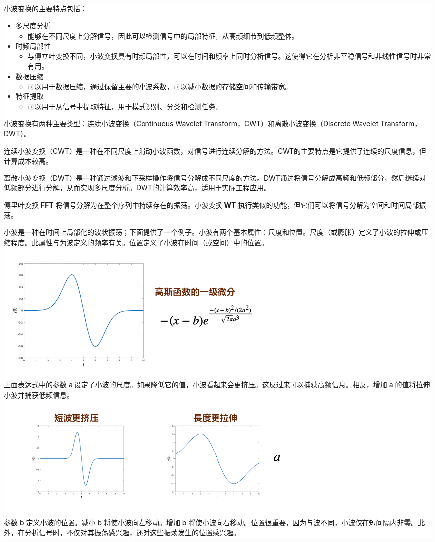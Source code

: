 小波变换的主要特点包括：

 - 多尺度分析
    - 能够在不同尺度上分解信号，因此可以检测信号中的局部特征，从高频细节到低频整体。
 - 时频局部性
    - 与傅立叶变换不同，小波变换具有时频局部性，可以在时间和频率上同时分析信号。这使得它在分析非平稳信号和非线性信号时非常有用。
 - 数据压缩
    - 可以用于数据压缩，通过保留主要的小波系数，可以减小数据的存储空间和传输带宽。
 - 特征提取
    - 可以用于从信号中提取特征，用于模式识别、分类和检测任务。

小波变换有两种主要类型：连续小波变换（Continuous Wavelet Transform，CWT）和离散小波变换（Discrete Wavelet Transform，DWT）。

连续小波变换（CWT）是一种在不同尺度上滑动小波函数，对信号进行连续分解的方法。CWT的主要特点是它提供了连续的尺度信息，但计算成本较高。

离散小波变换（DWT）是一种通过滤波和下采样操作将信号分解成不同尺度的方法。DWT通过将信号分解成高频和低频部分，然后继续对低频部分进行分解，从而实现多尺度分析。DWT的计算效率高，适用于实际工程应用。

傅里叶变换 **FFT** 将信号分解为在整个序列中持续存在的振荡。小波变换 **WT** 执行类似的功能，但它们可以将信号分解为空间和时间局部振荡。

小波是一种在时间上局部化的波状振荡；下面提供了一个例子。小波有两个基本属性：尺度和位置。尺度（或膨胀）定义了小波的拉伸或压缩程度。此属性与为波定义的频率有关。位置定义了小波在时间（或空间）中的位置。


![Alt wavelet](../assets/img/esp/wt.png)


上面表达式中的参数 a 设定了小波的尺度。如果降低它的值，小波看起来会更挤压。这反过来可以捕获高频信息。相反，增加 a 的值将拉伸小波并捕获低频信息。


![Alt wavelet](../assets/img/esp/wt1.png)


参数 b 定义小波的位置。减小 b 将使小波向左移动。增加 b 将使小波向右移动。位置很重要，因为与波不同，小波仅在短间隔内非零。此外，在分析信号时，不仅对其振荡感兴趣，还对这些振荡发生的位置感兴趣。
